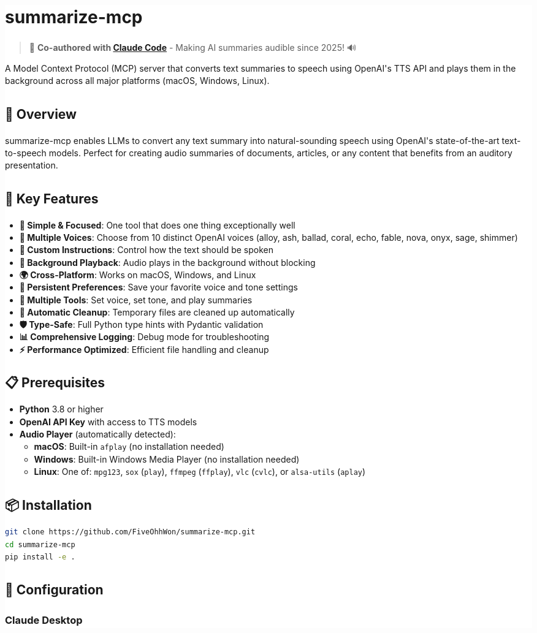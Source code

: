 # summarize-mcp

> 🤖 **Co-authored with [Claude Code](https://claude.ai/referral/uralRLy1tw)** - Making AI summaries audible since 2025! 🔊

A Model Context Protocol (MCP) server that converts text summaries to speech using OpenAI's TTS API and plays them in the background across all major platforms (macOS, Windows, Linux).

## 🌟 Overview

summarize-mcp enables LLMs to convert any text summary into natural-sounding speech using OpenAI's state-of-the-art text-to-speech models. Perfect for creating audio summaries of documents, articles, or any content that benefits from an auditory presentation.

## 🚀 Key Features

- **🎯 Simple & Focused**: One tool that does one thing exceptionally well
- **🎤 Multiple Voices**: Choose from 10 distinct OpenAI voices (alloy, ash, ballad, coral, echo, fable, nova, onyx, sage, shimmer)
- **🎨 Custom Instructions**: Control how the text should be spoken
- **🔧 Background Playback**: Audio plays in the background without blocking
- **🌍 Cross-Platform**: Works on macOS, Windows, and Linux
- **💾 Persistent Preferences**: Save your favorite voice and tone settings
- **🎯 Multiple Tools**: Set voice, set tone, and play summaries
- **🧹 Automatic Cleanup**: Temporary files are cleaned up automatically
- **🛡️ Type-Safe**: Full Python type hints with Pydantic validation
- **📊 Comprehensive Logging**: Debug mode for troubleshooting
- **⚡ Performance Optimized**: Efficient file handling and cleanup

## 📋 Prerequisites

- **Python** 3.8 or higher
- **OpenAI API Key** with access to TTS models
- **Audio Player** (automatically detected):
  - **macOS**: Built-in `afplay` (no installation needed)
  - **Windows**: Built-in Windows Media Player (no installation needed)
  - **Linux**: One of: `mpg123`, `sox` (`play`), `ffmpeg` (`ffplay`), `vlc` (`cvlc`), or `alsa-utils` (`aplay`)

## 📦 Installation

```bash
git clone https://github.com/FiveOhhWon/summarize-mcp.git
cd summarize-mcp
pip install -e .
```

## 🏃 Configuration

### Claude Desktop
